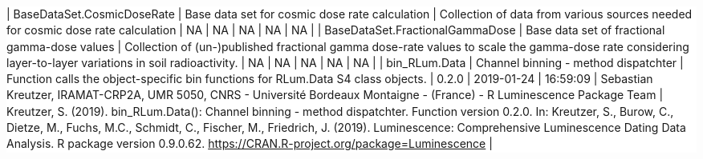| BaseDataSet.CosmicDoseRate      | Base data set for cosmic dose rate calculation                                                                                                      | Collection of data from various sources needed for cosmic dose rate calculation                                                                                                                                                                                                                                                                                                                                                                                                                                                                 | NA      | NA         | NA       | NA                                                                                                                                                                                                                                                                                                                                             | NA                                                                                                                                                                                                                                                                                                                                                                                                                                                                                     |
| BaseDataSet.FractionalGammaDose | Base data set of fractional gamma-dose values                                                                                                       | Collection of (un-)published fractional gamma dose-rate values to scale the gamma-dose rate considering layer-to-layer variations in soil radioactivity.                                                                                                                                                                                                                                                                                                                                                                                        | NA      | NA         | NA       | NA                                                                                                                                                                                                                                                                                                                                             | NA                                                                                                                                                                                                                                                                                                                                                                                                                                                                                     |
| bin_RLum.Data                   | Channel binning - method dispatchter                                                                                                                | Function calls the object-specific bin functions for RLum.Data S4 class objects.                                                                                                                                                                                                                                                                                                                                                                                                                                                                | 0.2.0   | 2019-01-24 | 16:59:09 | Sebastian Kreutzer, IRAMAT-CRP2A, UMR 5050, CNRS - Université Bordeaux Montaigne -  (France) -   R Luminescence Package Team                                                                                                                                                                                                             | Kreutzer, S. (2019). bin_RLum.Data(): Channel binning - method dispatchter. Function version 0.2.0. In: Kreutzer, S., Burow, C., Dietze, M., Fuchs, M.C., Schmidt, C., Fischer, M., Friedrich, J. (2019). Luminescence: Comprehensive Luminescence Dating Data Analysis. R package version 0.9.0.62. https://CRAN.R-project.org/package=Luminescence                                                                                                                                   |